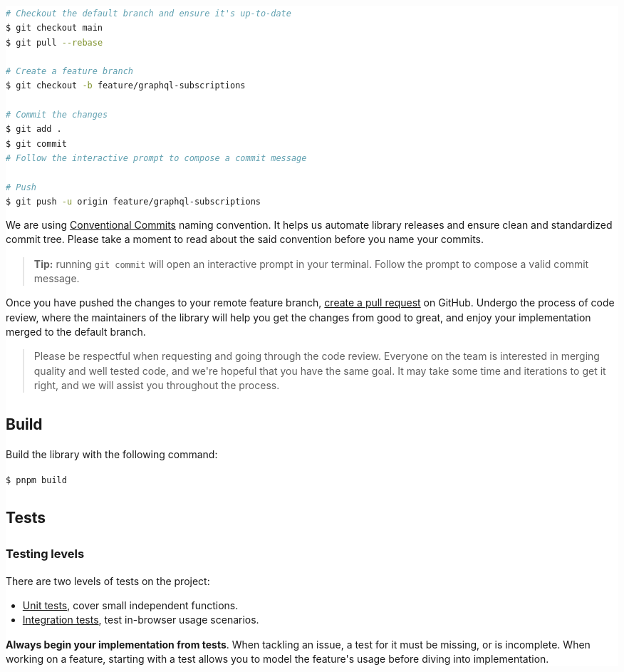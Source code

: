 ```bash
# Checkout the default branch and ensure it's up-to-date
$ git checkout main
$ git pull --rebase

# Create a feature branch
$ git checkout -b feature/graphql-subscriptions

# Commit the changes
$ git add .
$ git commit
# Follow the interactive prompt to compose a commit message

# Push
$ git push -u origin feature/graphql-subscriptions
```

We are using [Conventional Commits](https://conventionalcommits.org/) naming convention. It helps us automate library releases and ensure clean and standardized commit tree. Please take a moment to read about the said convention before you name your commits.

> **Tip:** running `git commit` will open an interactive prompt in your terminal. Follow the prompt to compose a valid commit message.

Once you have pushed the changes to your remote feature branch, [create a pull request](https://github.com/open-draft/msw/compare) on GitHub. Undergo the process of code review, where the maintainers of the library will help you get the changes from good to great, and enjoy your implementation merged to the default branch.

> Please be respectful when requesting and going through the code review. Everyone on the team is interested in merging quality and well tested code, and we're hopeful that you have the same goal. It may take some time and iterations to get it right, and we will assist you throughout the process.

## Build

Build the library with the following command:

```bash
$ pnpm build
```

[jest-url]: https://jestjs.io

## Tests

### Testing levels

There are two levels of tests on the project:

- [Unit tests](#unit-tests), cover small independent functions.
- [Integration tests](#integration-tests), test in-browser usage scenarios.

**Always begin your implementation from tests**. When tackling an issue, a test for it must be missing, or is incomplete. When working on a feature, starting with a test allows you to model the feature's usage before diving into implementation.


[pnpm-url]: https://pnpm.io/
[page-with-url]: https://github.com/kettanaito/page-with
[pnpm-install-guide-url]: https://pnpm.io/7.x/installation#installing-a-specific-version